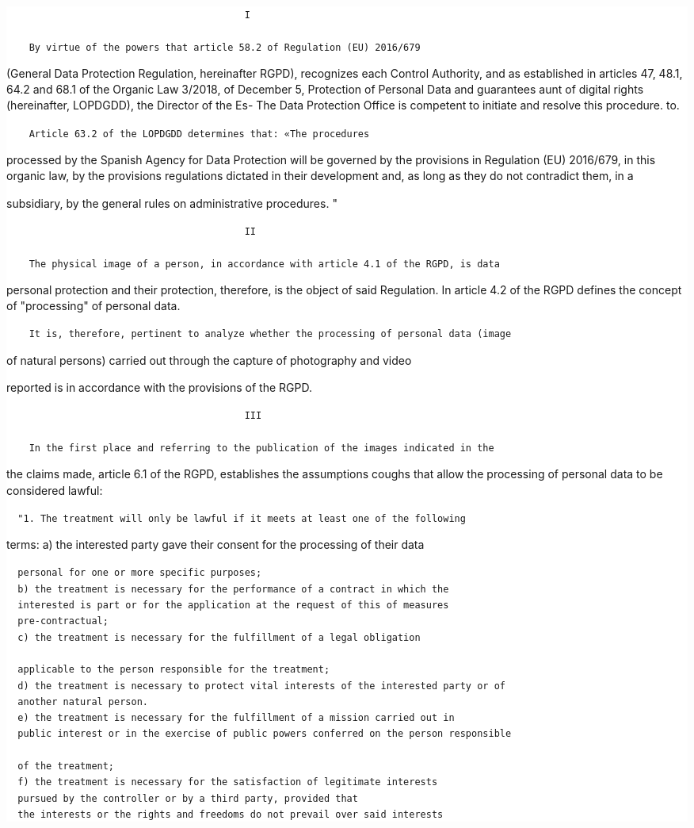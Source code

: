                                              I

        By virtue of the powers that article 58.2 of Regulation (EU) 2016/679

(General Data Protection Regulation, hereinafter RGPD), recognizes each
Control Authority, and as established in articles 47, 48.1, 64.2 and 68.1 of the
Organic Law 3/2018, of December 5, Protection of Personal Data and guarantees
aunt of digital rights (hereinafter, LOPDGDD), the Director of the Es-
The Data Protection Office is competent to initiate and resolve this procedure.
to.

        Article 63.2 of the LOPDGDD determines that: «The procedures
processed by the Spanish Agency for Data Protection will be governed by the provisions
in Regulation (EU) 2016/679, in this organic law, by the provisions
regulations dictated in their development and, as long as they do not contradict them, in a

subsidiary, by the general rules on administrative procedures. "

                                              II

        The physical image of a person, in accordance with article 4.1 of the RGPD, is data

personal protection and their protection, therefore, is the object of said Regulation. In article 4.2
of the RGPD defines the concept of "processing" of personal data.

        It is, therefore, pertinent to analyze whether the processing of personal data (image
of natural persons) carried out through the capture of photography and video

reported is in accordance with the provisions of the RGPD.

                                              III

        In the first place and referring to the publication of the images indicated in the

the claims made, article 6.1 of the RGPD, establishes the assumptions
coughs that allow the processing of personal data to be considered lawful:

      "1. The treatment will only be lawful if it meets at least one of the following
terms:
      a) the interested party gave their consent for the processing of their data

      personal for one or more specific purposes;
      b) the treatment is necessary for the performance of a contract in which the
      interested is part or for the application at the request of this of measures
      pre-contractual;
      c) the treatment is necessary for the fulfillment of a legal obligation

      applicable to the person responsible for the treatment;
      d) the treatment is necessary to protect vital interests of the interested party or of
      another natural person.
      e) the treatment is necessary for the fulfillment of a mission carried out in
      public interest or in the exercise of public powers conferred on the person responsible

      of the treatment;
      f) the treatment is necessary for the satisfaction of legitimate interests
      pursued by the controller or by a third party, provided that
      the interests or the rights and freedoms do not prevail over said interests
